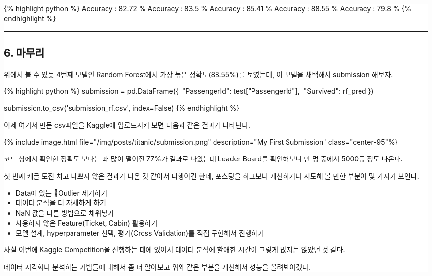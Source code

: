 {% highlight python %}
Accuracy :  82.72 %
Accuracy :  83.5 %
Accuracy :  85.41 %
Accuracy :  88.55 %
Accuracy :  79.8 %
{% endhighlight %}

------

## 6. 마무리

위에서 볼 수 있듯 4번째 모델인 Random Forest에서 가장 높은 정확도(88.55%)를 보였는데, 이 모델을 채택해서 submission 해보자.

{% highlight python %}
submission = pd.DataFrame({
​    "PassengerId": test["PassengerId"],
​    "Survived": rf_pred
})

submission.to_csv('submission_rf.csv', index=False)
{% endhighlight %}

이제 여기서 만든 csv파일을 Kaggle에 업로드시켜 보면 다음과 같은 결과가 나타난다.

{% include image.html file="/img/posts/titanic/submission.png" description="My First Submission" class="center-95"%} 

코드 상에서 확인한 정확도 보다는 꽤 많이 떨어진 77%가 결과로 나왔는데 Leader Board를 확인해보니 만 명 중에서 5000등 정도 나온다.

첫 번째 캐글 도전 치고 나쁘지 않은 결과가 나온 것 같아서 다행이긴 한데, 포스팅을 하고보니 개선하거나 시도해 볼 만한 부분이 몇 가지가 보인다.

* Data에 있는 Outlier 제거하기
* 데이터 분석을 더 자세하게 하기
* NaN 값을 다른 방법으로 채워넣기
* 사용하지 않은 Feature(Ticket, Cabin) 활용하기
* 모델 설계, hyperparameter 선택, 평가(Cross Validation)를 직접 구현해서 진행하기

사실 이번에 Kaggle Competition을 진행하는 데에 있어서 데이터 분석에 할애한 시간이 그렇게 많지는 않았던 것 같다.

데이터 시각화나 분석하는 기법들에 대해서 좀 더 알아보고 위와 같은 부분을 개선해서 성능을 올려봐야겠다.

